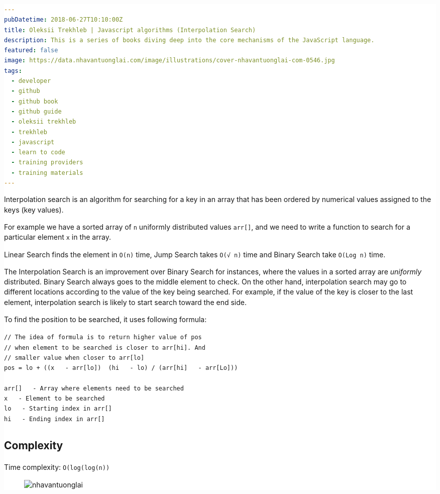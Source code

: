 ```yaml
---
pubDatetime: 2018-06-27T10:10:00Z
title: Oleksii Trekhleb | Javascript algorithms (Interpolation Search)
description: This is a series of books diving deep into the core mechanisms of the JavaScript language.
featured: false
image: https://data.nhavantuonglai.com/image/illustrations/cover-nhavantuonglai-com-0546.jpg
tags:
  - developer
  - github
  - github book
  - github guide
  - oleksii trekhleb
  - trekhleb
  - javascript
  - learn to code
  - training providers
  - training materials
---
```


Interpolation search is an algorithm for searching for a key in an array that has been ordered by numerical values assigned to the keys (key values).

For example we have a sorted array of `n` uniformly distributed values `arr[]`, and we need to write a function to search for a particular element `x` in the array.

Linear Search finds the element in `O(n)` time, Jump Search takes `O(√ n)` time and Binary Search take `O(Log n)` time.

The Interpolation Search is an improvement over Binary Search for instances, where the values in a sorted array are _uniformly_ distributed. Binary Search always goes to the middle element to check. On the other hand, interpolation search may go to different locations according to the value of the key being searched. For example, if the value of the key is closer to the last element, interpolation search is likely to start search toward the end side.

To find the position to be searched, it uses following formula:

```
// The idea of formula is to return higher value of pos
// when element to be searched is closer to arr[hi]. And
// smaller value when closer to arr[lo]
pos = lo + ((x   - arr[lo])  (hi   - lo) / (arr[hi]   - arr[Lo]))

arr[]   - Array where elements need to be searched
x   - Element to be searched
lo   - Starting index in arr[]
hi   - Ending index in arr[]
```

## Complexity

Time complexity: `O(log(log(n))`

<figure><img src="https://data.nhavantuonglai.com/image/illustrations/cover-nhavantuonglai-com-0127.jpg" alt="nhavantuonglai" title="nhavantuonglai" height=100% width=100%><figcaption><p></p></figcaption></figure>